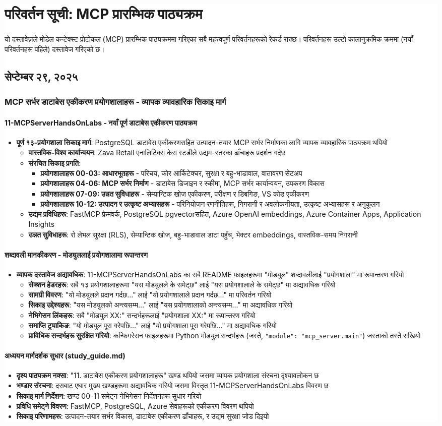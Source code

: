 
# परिवर्तन सूची: MCP प्रारम्भिक पाठ्यक्रम

यो दस्तावेज़ले मोडेल कन्टेक्स्ट प्रोटोकल (MCP) प्रारम्भिक पाठ्यक्रममा गरिएका सबै महत्त्वपूर्ण परिवर्तनहरूको रेकर्ड राख्छ। परिवर्तनहरू उल्टो कालानुक्रमिक क्रममा (नयाँ परिवर्तनहरू पहिले) दस्तावेज गरिएको छ।

## सेप्टेम्बर २९, २०२५

### MCP सर्भर डाटाबेस एकीकरण प्रयोगशालाहरू - व्यापक व्यावहारिक सिकाइ मार्ग

#### 11-MCPServerHandsOnLabs - नयाँ पूर्ण डाटाबेस एकीकरण पाठ्यक्रम
- **पूर्ण १३-प्रयोगशाला सिकाइ मार्ग**: PostgreSQL डाटाबेस एकीकरणसहित उत्पादन-तयार MCP सर्भर निर्माणका लागि व्यापक व्यावहारिक पाठ्यक्रम थपियो
  - **वास्तविक-विश्व कार्यान्वयन**: Zava Retail एनालिटिक्स केस स्टडीले उद्यम-स्तरका ढाँचाहरू प्रदर्शन गर्दछ
  - **संरचित सिकाइ प्रगति**:
    - **प्रयोगशालाहरू 00-03: आधारभूतहरू** - परिचय, कोर आर्किटेक्चर, सुरक्षा र बहु-भाडावाल, वातावरण सेटअप
    - **प्रयोगशालाहरू 04-06: MCP सर्भर निर्माण** - डाटाबेस डिजाइन र स्कीमा, MCP सर्भर कार्यान्वयन, उपकरण विकास  
    - **प्रयोगशालाहरू 07-09: उन्नत सुविधाहरू** - सेम्यान्टिक खोज एकीकरण, परीक्षण र डिबगिङ, VS कोड एकीकरण
    - **प्रयोगशालाहरू 10-12: उत्पादन र उत्कृष्ट अभ्यासहरू** - परिनियोजन रणनीतिहरू, निगरानी र अवलोकनीयता, उत्कृष्ट अभ्यासहरू र अनुकूलन
  - **उद्यम प्रविधिहरू**: FastMCP फ्रेमवर्क, PostgreSQL pgvectorसहित, Azure OpenAI embeddings, Azure Container Apps, Application Insights
  - **उन्नत सुविधाहरू**: रो लेभल सुरक्षा (RLS), सेम्यान्टिक खोज, बहु-भाडावाल डाटा पहुँच, भेक्टर embeddings, वास्तविक-समय निगरानी

#### शब्दावली मानकीकरण - मोड्युललाई प्रयोगशालामा रूपान्तरण
- **व्यापक दस्तावेज अद्यावधिक**: 11-MCPServerHandsOnLabs का सबै README फाइलहरूमा "मोड्युल" शब्दावलीलाई "प्रयोगशाला" मा रूपान्तरण गरियो
  - **सेक्शन हेडरहरू**: सबै १३ प्रयोगशालाहरूमा "यस मोड्युलले के समेट्छ" लाई "यस प्रयोगशालाले के समेट्छ" मा अद्यावधिक गरियो
  - **सामग्री विवरण**: "यो मोड्युलले प्रदान गर्दछ..." लाई "यो प्रयोगशालाले प्रदान गर्दछ..." मा परिवर्तन गरियो
  - **सिकाइ उद्देश्यहरू**: "यस मोड्युलको अन्त्यसम्म..." लाई "यस प्रयोगशालाको अन्त्यसम्म..." मा अद्यावधिक गरियो
  - **नेभिगेसन लिंकहरू**: सबै "मोड्युल XX:" सन्दर्भहरूलाई "प्रयोगशाला XX:" मा रूपान्तरण गरियो
  - **समाप्ति ट्र्याकिङ**: "यो मोड्युल पूरा गरेपछि..." लाई "यो प्रयोगशाला पूरा गरेपछि..." मा अद्यावधिक गरियो
  - **प्राविधिक सन्दर्भहरू सुरक्षित गरियो**: कन्फिगरेसन फाइलहरूमा Python मोड्युल सन्दर्भहरू (जस्तै, `"module": "mcp_server.main"`) जस्ताको तस्तै राखियो

#### अध्ययन मार्गदर्शक सुधार (study_guide.md)
- **दृश्य पाठ्यक्रम नक्सा**: "11. डाटाबेस एकीकरण प्रयोगशालाहरू" खण्ड थपियो जसमा व्यापक प्रयोगशाला संरचना दृश्यावलोकन छ
- **भण्डार संरचना**: दसबाट एघार मुख्य खण्डहरूमा अद्यावधिक गरियो जसमा विस्तृत 11-MCPServerHandsOnLabs विवरण छ
- **सिकाइ मार्ग निर्देशन**: खण्ड 00-11 समेट्न नेभिगेसन निर्देशनहरू सुधार गरियो
- **प्रविधि समेट्ने विवरण**: FastMCP, PostgreSQL, Azure सेवाहरूको एकीकरण विवरण थपियो
- **सिकाइ परिणामहरू**: उत्पादन-तयार सर्भर विकास, डाटाबेस एकीकरण ढाँचाहरू, र उद्यम सुरक्षा जोड दिइयो
